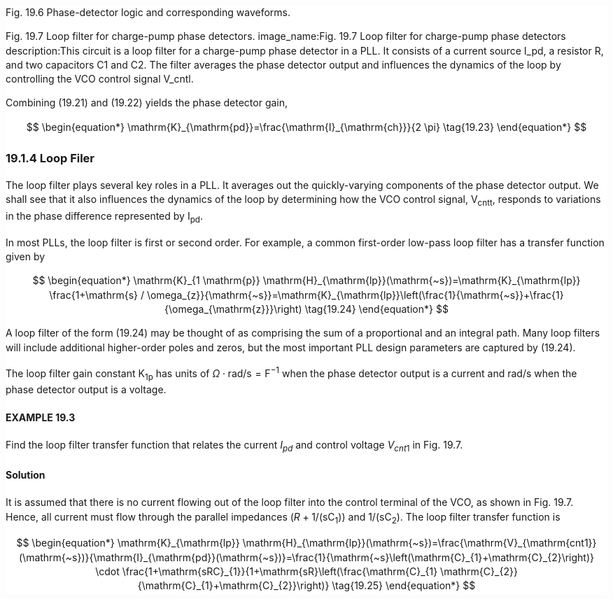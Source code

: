 Fig. 19.6 Phase-detector logic and corresponding waveforms.

Fig. 19.7 Loop filter for charge-pump phase detectors.
image_name:Fig. 19.7 Loop filter for charge-pump phase detectors
description:This circuit is a loop filter for a charge-pump phase detector in a PLL. It consists of a current source I_pd, a resistor R, and two capacitors C1 and C2. The filter averages the phase detector output and influences the dynamics of the loop by controlling the VCO control signal V_cntl.

Combining (19.21) and (19.22) yields the phase detector gain,

$$
\begin{equation*}
\mathrm{K}_{\mathrm{pd}}=\frac{\mathrm{I}_{\mathrm{ch}}}{2 \pi} \tag{19.23}
\end{equation*}
$$

### 19.1.4 Loop Filer

The loop filter plays several key roles in a PLL. It averages out the quickly-varying components of the phase detector output. We shall see that it also influences the dynamics of the loop by determining how the VCO control signal, $\mathrm{V}_{\mathrm{cntt}}$, responds to variations in the phase difference represented by $\mathrm{I}_{\mathrm{pd}}$.

In most PLLs, the loop filter is first or second order. For example, a common first-order low-pass loop filter has a transfer function given by

$$
\begin{equation*}
\mathrm{K}_{1 \mathrm{p}} \mathrm{H}_{\mathrm{lp}}(\mathrm{~s})=\mathrm{K}_{\mathrm{lp}} \frac{1+\mathrm{s} / \omega_{z}}{\mathrm{~s}}=\mathrm{K}_{\mathrm{lp}}\left(\frac{1}{\mathrm{~s}}+\frac{1}{\omega_{\mathrm{z}}}\right) \tag{19.24}
\end{equation*}
$$

A loop filter of the form (19.24) may be thought of as comprising the sum of a proportional and an integral path. Many loop filters will include additional higher-order poles and zeros, but the most important PLL design parameters are captured by (19.24).

The loop filter gain constant $\mathrm{K}_{1 \mathrm{p}}$ has units of $\Omega \cdot \mathrm{rad} / \mathrm{s}=\mathrm{F}^{-1}$ when the phase detector output is a current and $\mathrm{rad} / \mathrm{s}$ when the phase detector output is a voltage.

#### EXAMPLE 19.3

Find the loop filter transfer function that relates the current $I_{p d}$ and control voltage $V_{c n t 1}$ in Fig. 19.7.

#### Solution

It is assumed that there is no current flowing out of the loop filter into the control terminal of the VCO, as shown in Fig. 19.7. Hence, all current must flow through the parallel impedances $\left(R+1 /\left(\mathrm{sC}_{1}\right)\right)$ and $1 /\left(\mathrm{sC}_{2}\right)$. The loop filter transfer function is

$$
\begin{equation*}
\mathrm{K}_{\mathrm{lp}} \mathrm{H}_{\mathrm{lp}}(\mathrm{~s})=\frac{\mathrm{V}_{\mathrm{cnt1}}(\mathrm{~s})}{\mathrm{I}_{\mathrm{pd}}(\mathrm{~s})}=\frac{1}{\mathrm{~s}\left(\mathrm{C}_{1}+\mathrm{C}_{2}\right)} \cdot \frac{1+\mathrm{sRC}_{1}}{1+\mathrm{sR}\left(\frac{\mathrm{C}_{1} \mathrm{C}_{2}}{\mathrm{C}_{1}+\mathrm{C}_{2}}\right)} \tag{19.25}
\end{equation*}
$$
